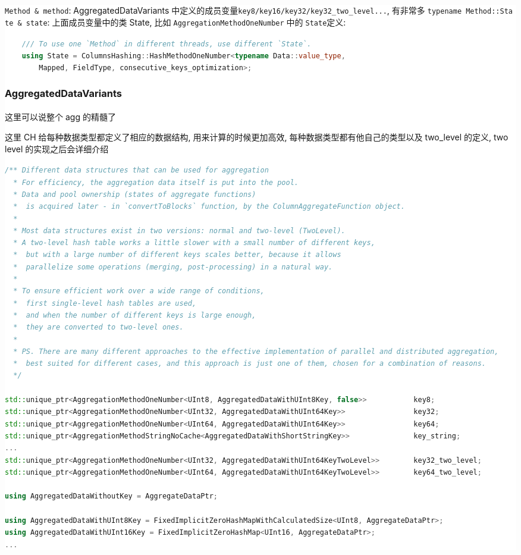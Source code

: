 `Method & method`:  AggregatedDataVariants 中定义的成员变量`key8/key16/key32/key32_two_level...`, 有非常多
`typename Method::State & state`:  上面成员变量中的类 State, 比如 `AggregationMethodOneNumber` 中的 `State`定义:

```cpp
    /// To use one `Method` in different threads, use different `State`.
    using State = ColumnsHashing::HashMethodOneNumber<typename Data::value_type,
        Mapped, FieldType, consecutive_keys_optimization>;
```



### AggregatedDataVariants

这里可以说整个 agg 的精髓了

这里 CH 给每种数据类型都定义了相应的数据结构, 用来计算的时候更加高效, 每种数据类型都有他自己的类型以及 two_level 的定义, two level 的实现之后会详细介绍

```cpp
/** Different data structures that can be used for aggregation
  * For efficiency, the aggregation data itself is put into the pool.
  * Data and pool ownership (states of aggregate functions)
  *  is acquired later - in `convertToBlocks` function, by the ColumnAggregateFunction object.
  *
  * Most data structures exist in two versions: normal and two-level (TwoLevel).
  * A two-level hash table works a little slower with a small number of different keys,
  *  but with a large number of different keys scales better, because it allows
  *  parallelize some operations (merging, post-processing) in a natural way.
  *
  * To ensure efficient work over a wide range of conditions,
  *  first single-level hash tables are used,
  *  and when the number of different keys is large enough,
  *  they are converted to two-level ones.
  *
  * PS. There are many different approaches to the effective implementation of parallel and distributed aggregation,
  *  best suited for different cases, and this approach is just one of them, chosen for a combination of reasons.
  */

std::unique_ptr<AggregationMethodOneNumber<UInt8, AggregatedDataWithUInt8Key, false>>           key8;
std::unique_ptr<AggregationMethodOneNumber<UInt32, AggregatedDataWithUInt64Key>>                key32;
std::unique_ptr<AggregationMethodOneNumber<UInt64, AggregatedDataWithUInt64Key>>                key64;
std::unique_ptr<AggregationMethodStringNoCache<AggregatedDataWithShortStringKey>>               key_string;
...
std::unique_ptr<AggregationMethodOneNumber<UInt32, AggregatedDataWithUInt64KeyTwoLevel>>        key32_two_level;
std::unique_ptr<AggregationMethodOneNumber<UInt64, AggregatedDataWithUInt64KeyTwoLevel>>        key64_two_level;

using AggregatedDataWithoutKey = AggregateDataPtr;

using AggregatedDataWithUInt8Key = FixedImplicitZeroHashMapWithCalculatedSize<UInt8, AggregateDataPtr>;
using AggregatedDataWithUInt16Key = FixedImplicitZeroHashMap<UInt16, AggregateDataPtr>;
...
```
